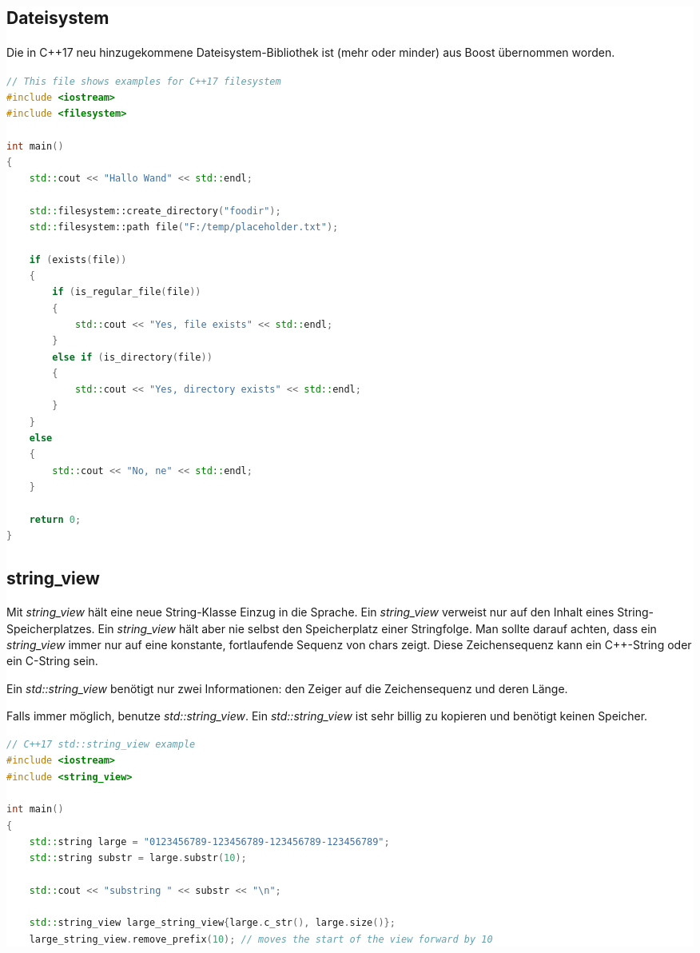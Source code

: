 ## Dateisystem 

Die in C++17 neu hinzugekommene Dateisystem-Bibliothek ist (mehr oder minder) aus Boost übernommen worden. 

```c++
// This file shows examples for C++17 filesystem
#include <iostream>
#include <filesystem>

int main()
{        
    std::cout << "Hallo Wand" << std::endl;
    
    std::filesystem::create_directory("foodir");
    std::filesystem::path file("F:/temp/placeholder.txt");
    
    if (exists(file))
    {
        if (is_regular_file(file))
        {
            std::cout << "Yes, file exists" << std::endl;
        }
        else if (is_directory(file))
        {
            std::cout << "Yes, directory exists" << std::endl;
        }
    }
    else
    {
        std::cout << "No, ne" << std::endl;
    }
        
    return 0;
}
```

## string_view

Mit *string_view* hält eine neue String-Klasse Einzug in die Sprache. Ein *string_view* verweist nur auf den Inhalt eines String-Speicherplatzes. Ein *string_view* hält aber nie selbst den Speicherplatz einer Stringfolge. Man sollte darauf achten, dass ein *string_view* immer nur auf eine konstante, fortlaufende Sequenz von chars zeigt. Diese Zeichensequenz kann ein C++-String oder ein C-String sein. 

Ein *std::string_view* benötigt nur zwei Informationen: den Zeiger auf die Zeichensequenz und deren Länge. 

Falls immer möglich, benutze *std::string_view*. Ein *std::string_view* ist sehr billig zu kopieren und benötigt keinen Speicher. 

```c++
// C++17 std::string_view example
#include <iostream>
#include <string_view>

int main()
{
    std::string large = "0123456789-123456789-123456789-123456789";
    std::string substr = large.substr(10);
    
    std::cout << "substring " << substr << "\n";
    
    std::string_view large_string_view{large.c_str(), large.size()};
    large_string_view.remove_prefix(10); // moves the start of the view forward by 10
```